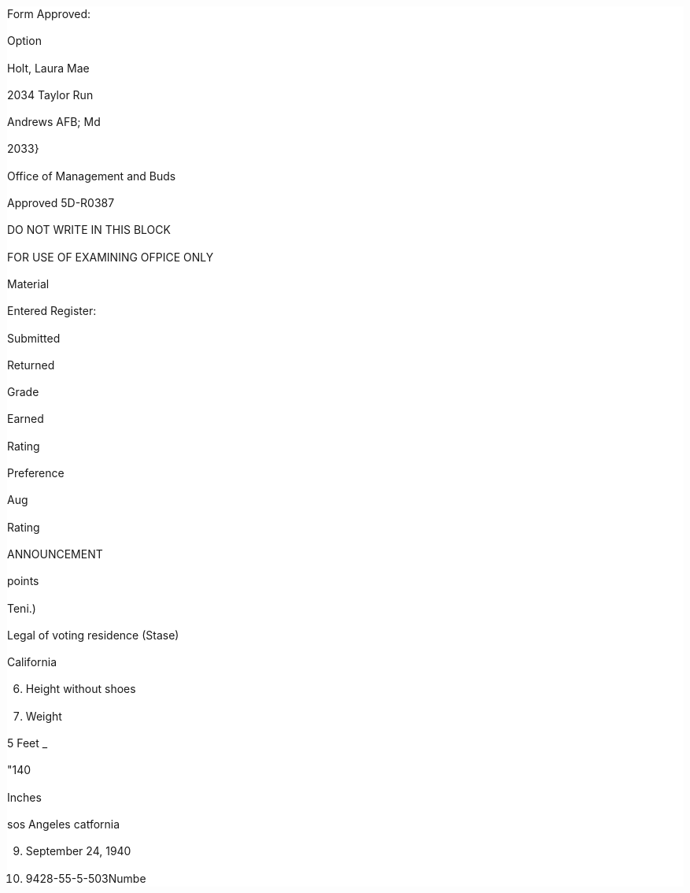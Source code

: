 Form Approved:

Option

Holt, Laura Mae

2034 Taylor Run

Andrews AFB; Md

2033}

Office of Management and Buds

Approved 5D-R0387

DO NOT WRITE IN THIS BLOCK

FOR USE OF EXAMINING OFPICE ONLY

Material

Entered Register:

Submitted

Returned

Grade

Earned

Rating

Preference

Aug

Rating

ANNOUNCEMENT

points

Teni.)

Legal of voting residence (Stase)

California

6. Height without shoes

7. Weight

5 Feet _

"140

Inches

sos Angeles catfornia

9. September 24, 1940

10. 9428-55-5-503Numbe
